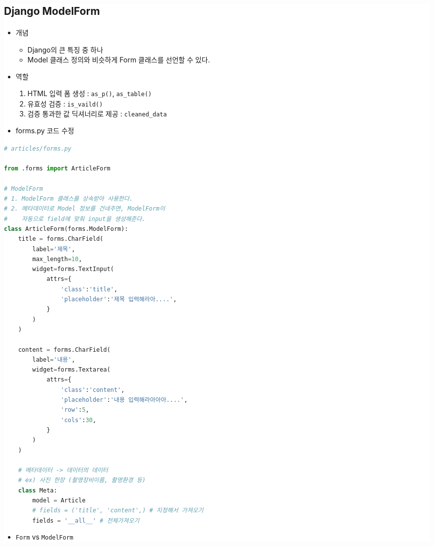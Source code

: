 


## Django ModelForm

- 개념
  - Django의 큰 특징 중 하나
  - Model 클래스 정의와 비슷하게 Form 클래스를 선언할 수 있다.
- 역할
  1.  HTML 입력 폼 생성 : `as_p()`, `as_table()`
  2. 유효성 검증 : `is_vaild()`
  3. 검증 통과한 값 딕셔너리로 제공 : `cleaned_data`

- forms.py 코드 수정

```python
# articles/forms.py

from .forms import ArticleForm

# ModelForm
# 1. ModelForm 클래스를 상속받아 사용한다.
# 2. 메타데이터로 Model 정보를 건네주면, ModelForm이
#    자동으로 field에 맞춰 input을 생성해준다.
class ArticleForm(forms.ModelForm):
    title = forms.CharField(
        label='제목',
        max_length=10,
        widget=forms.TextInput(
            attrs={
                'class':'title',
                'placeholder':'제목 입력해라아....',
            }
        )
    )

    content = forms.CharField(
        label='내용',
        widget=forms.Textarea(
            attrs={
                'class':'content',
                'placeholder':'내용 입력해라아아아....',
                'row':5,
                'cols':30,
            }
        )
    )

    # 메타데이터 -> 데이터의 데이터
    # ex) 사진 한장 (촬영장비이름, 촬영환경 등)
    class Meta:
        model = Article
        # fields = ('title', 'content',) # 지정해서 가져오기
        fields = '__all__' # 전체가져오기
```

- `Form` vs `ModelForm`

```python

```